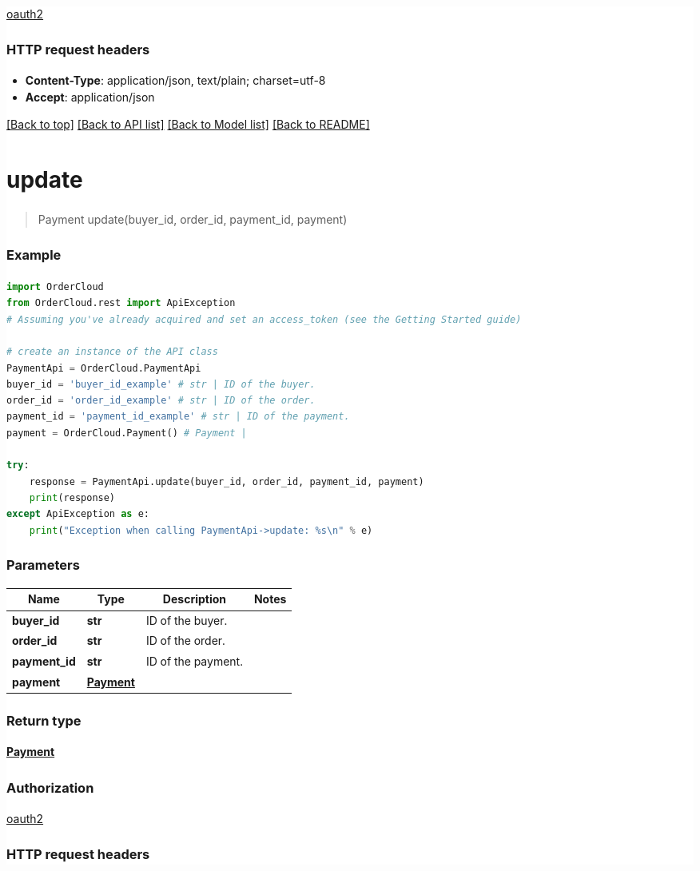[oauth2](../README.md#oauth2)

### HTTP request headers

 - **Content-Type**: application/json, text/plain; charset=utf-8
 - **Accept**: application/json

[[Back to top]](#) [[Back to API list]](../README.md#documentation-for-api-endpoints) [[Back to Model list]](../README.md#documentation-for-models) [[Back to README]](../README.md)

# **update**
> Payment update(buyer_id, order_id, payment_id, payment)



### Example 
```python
import OrderCloud
from OrderCloud.rest import ApiException
# Assuming you've already acquired and set an access_token (see the Getting Started guide)

# create an instance of the API class
PaymentApi = OrderCloud.PaymentApi
buyer_id = 'buyer_id_example' # str | ID of the buyer.
order_id = 'order_id_example' # str | ID of the order.
payment_id = 'payment_id_example' # str | ID of the payment.
payment = OrderCloud.Payment() # Payment | 

try: 
    response = PaymentApi.update(buyer_id, order_id, payment_id, payment)
    print(response)
except ApiException as e:
    print("Exception when calling PaymentApi->update: %s\n" % e)
```

### Parameters

Name | Type | Description  | Notes
------------- | ------------- | ------------- | -------------
 **buyer_id** | **str**| ID of the buyer. | 
 **order_id** | **str**| ID of the order. | 
 **payment_id** | **str**| ID of the payment. | 
 **payment** | [**Payment**](Payment.md)|  | 

### Return type

[**Payment**](Payment.md)

### Authorization

[oauth2](../README.md#oauth2)

### HTTP request headers
